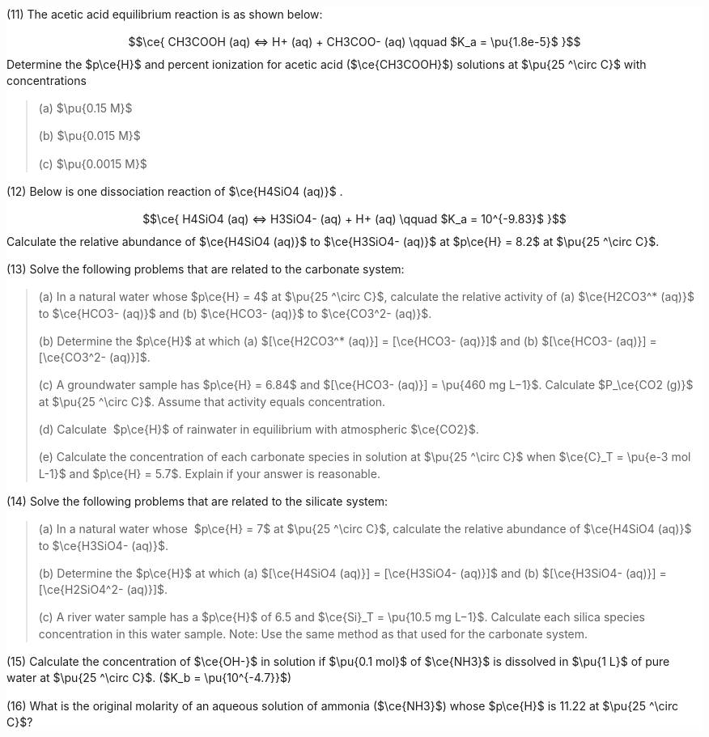 (11) The acetic acid equilibrium reaction is as shown below:

$$\ce{
CH3COOH (aq) <=> H+ (aq) + CH3COO- (aq) \qquad $K_a = \pu{1.8e-5}$
}$$
Determine the $p\ce{H}$ and percent ionization for acetic acid ($\ce{CH3COOH}$) solutions at $\pu{25 ^\circ C}$ with concentrations 

>(a) $\pu{0.15 M}$
>
>(b) $\pu{0.015 M}$
>
>(c) $\pu{0.0015 M}$

(12) Below is one dissociation reaction of $\ce{H4SiO4 (aq)}$ .

$$\ce{
H4SiO4 (aq) <=> H3SiO4- (aq) + H+ (aq) \qquad $K_a = 10^{-9.83}$
}$$
Calculate the relative abundance of $\ce{H4SiO4 (aq)}$ to $\ce{H3SiO4- (aq)}$ at $p\ce{H} = 8.2$ at $\pu{25 ^\circ C}$.

(13) Solve the following problems that are related to the carbonate system:

>(a) In a natural water whose $p\ce{H} = 4$ at $\pu{25 ^\circ C}$, calculate the relative activity of (a) $\ce{H2CO3^* (aq)}$ to $\ce{HCO3- (aq)}$ and (b) $\ce{HCO3- (aq)}$ to $\ce{CO3^2- (aq)}$.
>
>(b) Determine the $p\ce{H}$ at which (a) $[\ce{H2CO3^* (aq)}] = [\ce{HCO3- (aq)}]$ and (b) $[\ce{HCO3- (aq)}] = [\ce{CO3^2- (aq)}]$.
>
>(c) A groundwater sample has $p\ce{H} = 6.84$ and $[\ce{HCO3- (aq)}] = \pu{460 mg L−1}$. Calculate $P_\ce{CO2 (g)}$ at $\pu{25 ^\circ C}$. Assume that activity equals concentration.
>
>(d) Calculate  $p\ce{H}$ of rainwater in equilibrium with atmospheric $\ce{CO2}$.
>
>(e) Calculate the concentration of each carbonate species in solution at $\pu{25 ^\circ C}$ when $\ce{C}_T = \pu{e-3 mol L-1}$ and $p\ce{H} = 5.7$. Explain if your answer is reasonable.

(14) Solve the following problems that are related to the silicate system:

> (a) In a natural water whose  $p\ce{H} = 7$ at $\pu{25 ^\circ C}$, calculate the relative abundance of $\ce{H4SiO4 (aq)}$ to $\ce{H3SiO4- (aq)}$.
> 
> (b) Determine the $p\ce{H}$ at which (a) $[\ce{H4SiO4 (aq)}] = [\ce{H3SiO4- (aq)}]$ and (b) $[\ce{H3SiO4- (aq)}] = [\ce{H2SiO4^2- (aq)}]$.
> 
> (c) A river water sample has a $p\ce{H}$ of 6.5 and $\ce{Si}_T = \pu{10.5 mg L−1}$. Calculate each silica species concentration in this water sample. Note: Use the same method as that used for the carbonate system.

(15) Calculate the concentration of $\ce{OH-}$ in solution if $\pu{0.1 mol}$ of $\ce{NH3}$ is dissolved in $\pu{1 L}$ of pure water at $\pu{25 ^\circ C}$. ($K_b = \pu{10^{-4.7}}$)

(16) What is the original molarity of an aqueous solution of ammonia ($\ce{NH3}$) whose $p\ce{H}$ is $11.22$ at $\pu{25 ^\circ C}$?

